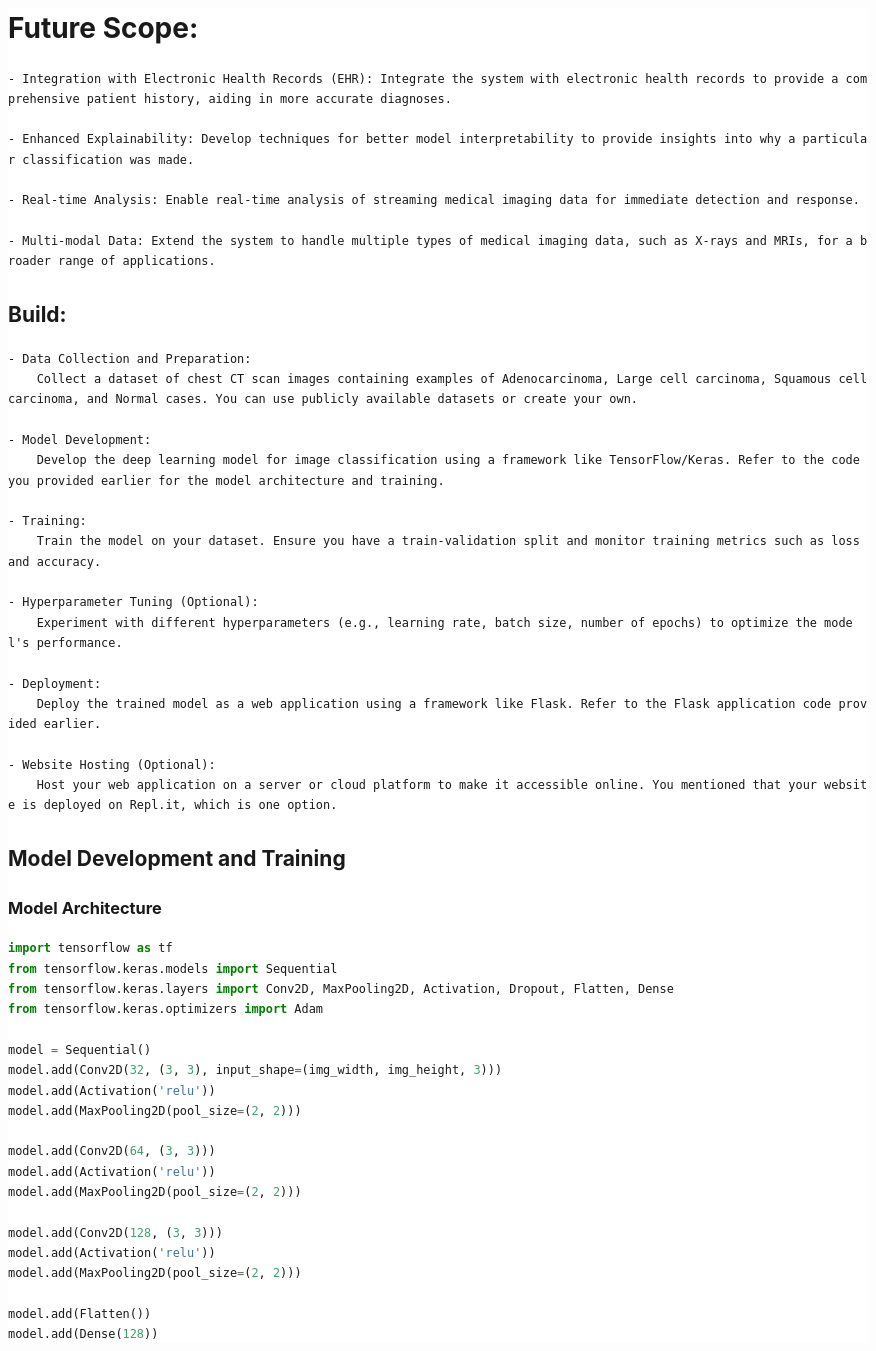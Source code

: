 # Future Scope:

    - Integration with Electronic Health Records (EHR): Integrate the system with electronic health records to provide a comprehensive patient history, aiding in more accurate diagnoses.

    - Enhanced Explainability: Develop techniques for better model interpretability to provide insights into why a particular classification was made.

    - Real-time Analysis: Enable real-time analysis of streaming medical imaging data for immediate detection and response.

    - Multi-modal Data: Extend the system to handle multiple types of medical imaging data, such as X-rays and MRIs, for a broader range of applications.

## Build:
    
    - Data Collection and Preparation:
        Collect a dataset of chest CT scan images containing examples of Adenocarcinoma, Large cell carcinoma, Squamous cell carcinoma, and Normal cases. You can use publicly available datasets or create your own.
    
    - Model Development:
        Develop the deep learning model for image classification using a framework like TensorFlow/Keras. Refer to the code you provided earlier for the model architecture and training.
    
    - Training:
        Train the model on your dataset. Ensure you have a train-validation split and monitor training metrics such as loss and accuracy.
    
    - Hyperparameter Tuning (Optional):
        Experiment with different hyperparameters (e.g., learning rate, batch size, number of epochs) to optimize the model's performance.
    
    - Deployment:
        Deploy the trained model as a web application using a framework like Flask. Refer to the Flask application code provided earlier.
    
    - Website Hosting (Optional):
        Host your web application on a server or cloud platform to make it accessible online. You mentioned that your website is deployed on Repl.it, which is one option.

## Model Development and Training

### Model Architecture

```python
import tensorflow as tf
from tensorflow.keras.models import Sequential
from tensorflow.keras.layers import Conv2D, MaxPooling2D, Activation, Dropout, Flatten, Dense
from tensorflow.keras.optimizers import Adam

model = Sequential()
model.add(Conv2D(32, (3, 3), input_shape=(img_width, img_height, 3)))
model.add(Activation('relu'))
model.add(MaxPooling2D(pool_size=(2, 2)))

model.add(Conv2D(64, (3, 3)))
model.add(Activation('relu'))
model.add(MaxPooling2D(pool_size=(2, 2)))

model.add(Conv2D(128, (3, 3)))
model.add(Activation('relu'))
model.add(MaxPooling2D(pool_size=(2, 2)))

model.add(Flatten())
model.add(Dense(128))
```